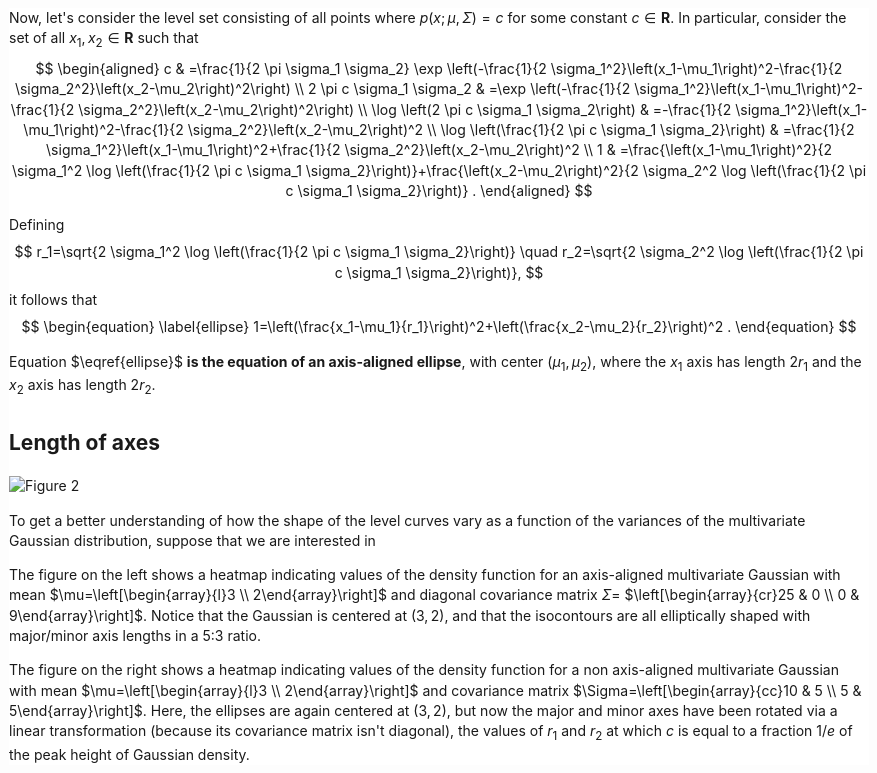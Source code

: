 Now, let's consider the level set consisting of all points where $p(x ; \mu, \Sigma)=c$ for some constant $c \in \mathbf{R}$. In particular, consider the set of all $x_1, x_2 \in \mathbf{R}$ such that
$$
\begin{aligned}
c & =\frac{1}{2 \pi \sigma_1 \sigma_2} \exp \left(-\frac{1}{2 \sigma_1^2}\left(x_1-\mu_1\right)^2-\frac{1}{2 \sigma_2^2}\left(x_2-\mu_2\right)^2\right) \\
2 \pi c \sigma_1 \sigma_2 & =\exp \left(-\frac{1}{2 \sigma_1^2}\left(x_1-\mu_1\right)^2-\frac{1}{2 \sigma_2^2}\left(x_2-\mu_2\right)^2\right) \\
\log \left(2 \pi c \sigma_1 \sigma_2\right) & =-\frac{1}{2 \sigma_1^2}\left(x_1-\mu_1\right)^2-\frac{1}{2 \sigma_2^2}\left(x_2-\mu_2\right)^2 \\
\log \left(\frac{1}{2 \pi c \sigma_1 \sigma_2}\right) & =\frac{1}{2 \sigma_1^2}\left(x_1-\mu_1\right)^2+\frac{1}{2 \sigma_2^2}\left(x_2-\mu_2\right)^2 \\
1 & =\frac{\left(x_1-\mu_1\right)^2}{2 \sigma_1^2 \log \left(\frac{1}{2 \pi c \sigma_1 \sigma_2}\right)}+\frac{\left(x_2-\mu_2\right)^2}{2 \sigma_2^2 \log \left(\frac{1}{2 \pi c \sigma_1 \sigma_2}\right)} .
\end{aligned}
$$

Defining
$$
r_1=\sqrt{2 \sigma_1^2 \log \left(\frac{1}{2 \pi c \sigma_1 \sigma_2}\right)} \quad r_2=\sqrt{2 \sigma_2^2 \log \left(\frac{1}{2 \pi c \sigma_1 \sigma_2}\right)},
$$
it follows that
$$
\begin{equation} \label{ellipse}
1=\left(\frac{x_1-\mu_1}{r_1}\right)^2+\left(\frac{x_2-\mu_2}{r_2}\right)^2 .
\end{equation}
$$

Equation $\eqref{ellipse}$ **is the equation of an axis-aligned ellipse**, with center $\left(\mu_1, \mu_2\right)$, where the $x_1$ axis has length $2 r_1$ and the $x_2$ axis has length $2 r_2$.
## Length of axes

![Figure 2](https://lyk-love.oss-cn-shanghai.aliyuncs.com/Statistics/Multivariate-Gaussian-Distributions/Figure%202.png)

To get a better understanding of how the shape of the level curves vary as a function of the variances of the multivariate Gaussian distribution, suppose that we are interested in



The figure on the left shows a heatmap indicating values of the density function for an axis-aligned multivariate Gaussian with mean $\mu=\left[\begin{array}{l}3 \\ 2\end{array}\right]$ and diagonal covariance matrix $\Sigma=$ $\left[\begin{array}{cr}25 & 0 \\ 0 & 9\end{array}\right]$. Notice that the Gaussian is centered at $(3,2)$, and that the isocontours are all elliptically shaped with major/minor axis lengths in a 5:3 ratio. 

The figure on the right shows a heatmap indicating values of the density function for a non axis-aligned multivariate Gaussian with mean $\mu=\left[\begin{array}{l}3 \\ 2\end{array}\right]$ and covariance matrix $\Sigma=\left[\begin{array}{cc}10 & 5 \\ 5 & 5\end{array}\right]$. Here, the ellipses are again centered at $(3,2)$, but now the major and minor axes have been rotated via a linear transformation (because its covariance matrix isn't diagonal), the values of $r_1$ and $r_2$ at which $c$ is equal to a fraction $1 / e$ of the peak height of Gaussian density.


[^1]: Probability density function
[^2]: Recall from the section notes on linear algebra that $\mathbf{S}_{++}^n$ is the space of symmetric positive definite $n \times n$ matrices, defined as